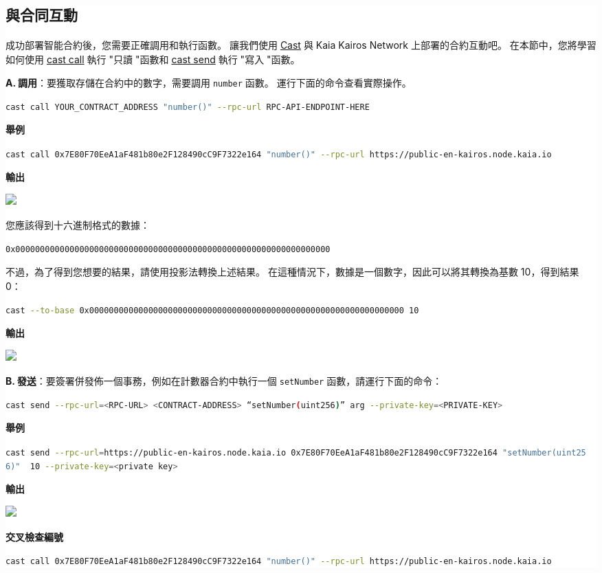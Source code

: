 ## 與合同互動

成功部署智能合約後，您需要正確調用和執行函數。 讓我們使用 [Cast](https://book.getfoundry.sh/reference/cast/cast-send.html) 與 Kaia Kairos Network 上部署的合約互動吧。  在本節中，您將學習如何使用 [cast call](https://book.getfoundry.sh/reference/cast/cast-call) 執行 "只讀 "函數和 [cast send](https://book.getfoundry.sh/reference/cast/cast-send) 執行 "寫入 "函數。

**A. 調用**：要獲取存儲在合約中的數字，需要調用 `number` 函數。 運行下面的命令查看實際操作。

```bash
cast call YOUR_CONTRACT_ADDRESS "number()" --rpc-url RPC-API-ENDPOINT-HERE
```

**舉例**

```bash
cast call 0x7E80F70EeA1aF481b80e2F128490cC9F7322e164 "number()" --rpc-url https://public-en-kairos.node.kaia.io
```

**輸出**

![](/img/build/get-started/cast-call-number.png)

您應該得到十六進制格式的數據：

```bash
0x0000000000000000000000000000000000000000000000000000000000000000
```

不過，為了得到您想要的結果，請使用投影法轉換上述結果。 在這種情況下，數據是一個數字，因此可以將其轉換為基數 10，得到結果 0：

```bash
cast --to-base 0x0000000000000000000000000000000000000000000000000000000000000000 10
```

**輸出**

![](/img/build/get-started/cast-call-0.png)

**B. 發送**：要簽署併發佈一個事務，例如在計數器合約中執行一個 `setNumber` 函數，請運行下面的命令：

```bash
cast send --rpc-url=<RPC-URL> <CONTRACT-ADDRESS> “setNumber(uint256)” arg --private-key=<PRIVATE-KEY>
```

**舉例**

```bash
cast send --rpc-url=https://public-en-kairos.node.kaia.io 0x7E80F70EeA1aF481b80e2F128490cC9F7322e164 "setNumber(uint256)"  10 --private-key=<private key>
```

**輸出**

![](/img/build/get-started/cast-send-setNum.png)

**交叉檢查編號**

```bash
cast call 0x7E80F70EeA1aF481b80e2F128490cC9F7322e164 "number()" --rpc-url https://public-en-kairos.node.kaia.io
```
